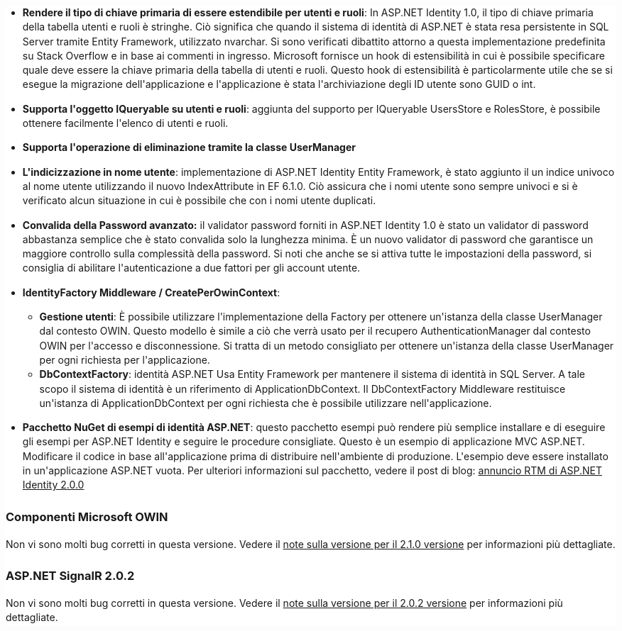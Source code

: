 - **Rendere il tipo di chiave primaria di essere estendibile per utenti e ruoli**: In ASP.NET Identity 1.0, il tipo di chiave primaria della tabella utenti e ruoli è stringhe. Ciò significa che quando il sistema di identità di ASP.NET è stata resa persistente in SQL Server tramite Entity Framework, utilizzato nvarchar. Si sono verificati dibattito attorno a questa implementazione predefinita su Stack Overflow e in base ai commenti in ingresso. Microsoft fornisce un hook di estensibilità in cui è possibile specificare quale deve essere la chiave primaria della tabella di utenti e ruoli. Questo hook di estensibilità è particolarmente utile che se si esegue la migrazione dell'applicazione e l'applicazione è stata l'archiviazione degli ID utente sono GUID o int.
- **Supporta l'oggetto IQueryable su utenti e ruoli**: aggiunta del supporto per IQueryable UsersStore e RolesStore, è possibile ottenere facilmente l'elenco di utenti e ruoli.
- **Supporta l'operazione di eliminazione tramite la classe UserManager**
- **L'indicizzazione in nome utente**: implementazione di ASP.NET Identity Entity Framework, è stato aggiunto il un indice univoco al nome utente utilizzando il nuovo IndexAttribute in EF 6.1.0. Ciò assicura che i nomi utente sono sempre univoci e si è verificato alcun situazione in cui è possibile che con i nomi utente duplicati.
- **Convalida della Password avanzato:** il validator password forniti in ASP.NET Identity 1.0 è stato un validator di password abbastanza semplice che è stato convalida solo la lunghezza minima. È un nuovo validator di password che garantisce un maggiore controllo sulla complessità della password. Si noti che anche se si attiva tutte le impostazioni della password, si consiglia di abilitare l'autenticazione a due fattori per gli account utente.
- **IdentityFactory Middleware / CreatePerOwinContext**:

    - **Gestione utenti**: È possibile utilizzare l'implementazione della Factory per ottenere un'istanza della classe UserManager dal contesto OWIN. Questo modello è simile a ciò che verrà usato per il recupero AuthenticationManager dal contesto OWIN per l'accesso e disconnessione. Si tratta di un metodo consigliato per ottenere un'istanza della classe UserManager per ogni richiesta per l'applicazione.
    - **DbContextFactory**: identità ASP.NET Usa Entity Framework per mantenere il sistema di identità in SQL Server. A tale scopo il sistema di identità è un riferimento di ApplicationDbContext. Il DbContextFactory Middleware restituisce un'istanza di ApplicationDbContext per ogni richiesta che è possibile utilizzare nell'applicazione.
- **Pacchetto NuGet di esempi di identità ASP.NET**: questo pacchetto esempi può rendere più semplice installare e di eseguire gli esempi per ASP.NET Identity e seguire le procedure consigliate. Questo è un esempio di applicazione MVC ASP.NET. Modificare il codice in base all'applicazione prima di distribuire nell'ambiente di produzione. L'esempio deve essere installato in un'applicazione ASP.NET vuota. Per ulteriori informazioni sul pacchetto, vedere il post di blog: [annuncio RTM di ASP.NET Identity 2.0.0](https://blogs.msdn.com/b/webdev/archive/2014/03/20/test-announcing-rtm-of-asp-net-identity-2-0-0.aspx)

<a id="owin"></a>
### <a name="microsoft-owin-components"></a>Componenti Microsoft OWIN

Non vi sono molti bug corretti in questa versione. Vedere il [note sulla versione per il 2.1.0 versione](https://katanaproject.codeplex.com/releases/view/113281) per informazioni più dettagliate.

<a id="signalr"></a>
### <a name="aspnet-signalr-202"></a>ASP.NET SignalR 2.0.2

Non vi sono molti bug corretti in questa versione. Vedere il [note sulla versione per il 2.0.2 versione](https://github.com/SignalR/SignalR/releases/tag/2.0.2) per informazioni più dettagliate.
